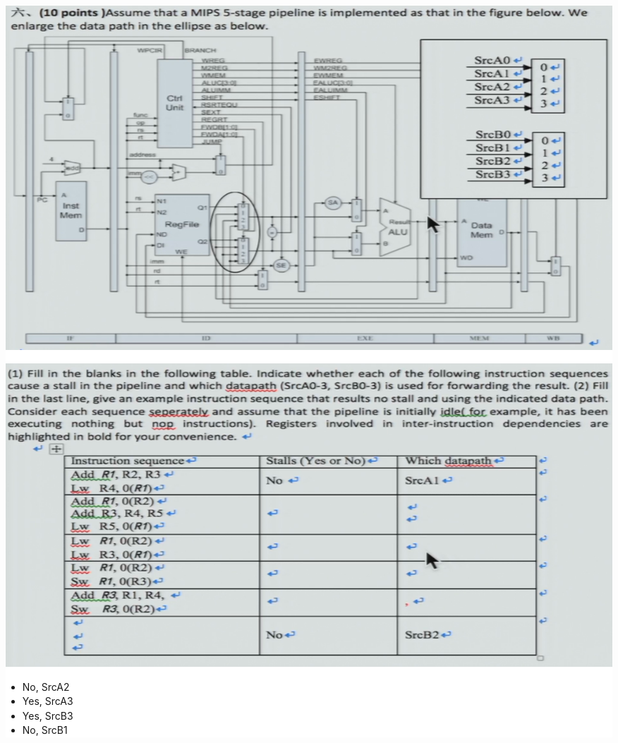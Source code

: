 ![image-20201117214016596](CA.assets/image-20201117214016596.png)

![image-20201117214306458](CA.assets/image-20201117214306458.png)

- No, SrcA2
- Yes, SrcA3
- Yes, SrcB3
- No, SrcB1
